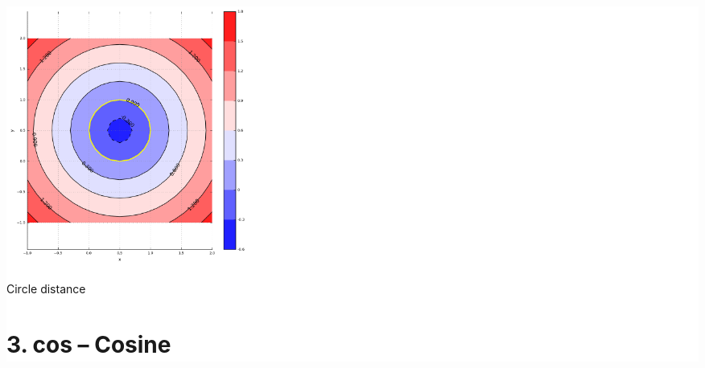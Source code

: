 <div id="container"><p><img src="figs/cdist.png" width="300"></p>Circle distance</div>
</a>

# 3. cos &ndash; Cosine
<a href="f_cos.go">